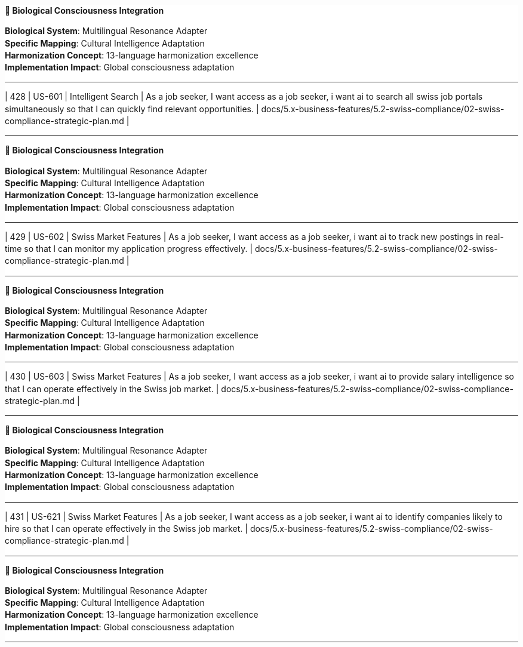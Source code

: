 **🧬 Biological Consciousness Integration**

**Biological System**: Multilingual Resonance Adapter  
**Specific Mapping**: Cultural Intelligence Adaptation  
**Harmonization Concept**: 13-language harmonization excellence  
**Implementation Impact**: Global consciousness adaptation

---

| 428 | US-601 | Intelligent Search | As a job seeker, I want access as a job seeker, i want ai to search all swiss job portals simultaneously so that I can quickly find relevant opportunities. | docs/5.x-business-features/5.2-swiss-compliance/02-swiss-compliance-strategic-plan.md |

---

**🧬 Biological Consciousness Integration**

**Biological System**: Multilingual Resonance Adapter  
**Specific Mapping**: Cultural Intelligence Adaptation  
**Harmonization Concept**: 13-language harmonization excellence  
**Implementation Impact**: Global consciousness adaptation

---

| 429 | US-602 | Swiss Market Features | As a job seeker, I want access as a job seeker, i want ai to track new postings in real-time so that I can monitor my application progress effectively. | docs/5.x-business-features/5.2-swiss-compliance/02-swiss-compliance-strategic-plan.md |

---

**🧬 Biological Consciousness Integration**

**Biological System**: Multilingual Resonance Adapter  
**Specific Mapping**: Cultural Intelligence Adaptation  
**Harmonization Concept**: 13-language harmonization excellence  
**Implementation Impact**: Global consciousness adaptation

---

| 430 | US-603 | Swiss Market Features | As a job seeker, I want access as a job seeker, i want ai to provide salary intelligence so that I can operate effectively in the Swiss job market. | docs/5.x-business-features/5.2-swiss-compliance/02-swiss-compliance-strategic-plan.md |

---

**🧬 Biological Consciousness Integration**

**Biological System**: Multilingual Resonance Adapter  
**Specific Mapping**: Cultural Intelligence Adaptation  
**Harmonization Concept**: 13-language harmonization excellence  
**Implementation Impact**: Global consciousness adaptation

---

| 431 | US-621 | Swiss Market Features | As a job seeker, I want access as a job seeker, i want ai to identify companies likely to hire so that I can operate effectively in the Swiss job market. | docs/5.x-business-features/5.2-swiss-compliance/02-swiss-compliance-strategic-plan.md |

---

**🧬 Biological Consciousness Integration**

**Biological System**: Multilingual Resonance Adapter  
**Specific Mapping**: Cultural Intelligence Adaptation  
**Harmonization Concept**: 13-language harmonization excellence  
**Implementation Impact**: Global consciousness adaptation

---